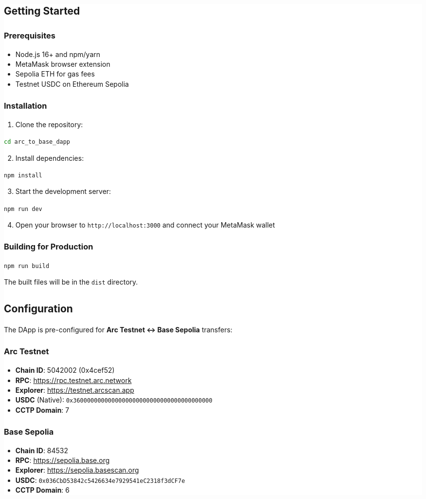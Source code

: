 ## Getting Started

### Prerequisites

- Node.js 16+ and npm/yarn
- MetaMask browser extension
- Sepolia ETH for gas fees
- Testnet USDC on Ethereum Sepolia

### Installation

1. Clone the repository:
```bash
cd arc_to_base_dapp
```

2. Install dependencies:
```bash
npm install
```

3. Start the development server:
```bash
npm run dev
```

4. Open your browser to `http://localhost:3000` and connect your MetaMask wallet

### Building for Production

```bash
npm run build
```

The built files will be in the `dist` directory.

## Configuration

The DApp is pre-configured for **Arc Testnet ↔️ Base Sepolia** transfers:

### Arc Testnet
- **Chain ID**: 5042002 (0x4cef52)
- **RPC**: https://rpc.testnet.arc.network
- **Explorer**: https://testnet.arcscan.app
- **USDC** (Native): `0x3600000000000000000000000000000000000000`
- **CCTP Domain**: 7

### Base Sepolia
- **Chain ID**: 84532
- **RPC**: https://sepolia.base.org
- **Explorer**: https://sepolia.basescan.org
- **USDC**: `0x036CbD53842c5426634e7929541eC2318f3dCF7e`
- **CCTP Domain**: 6
